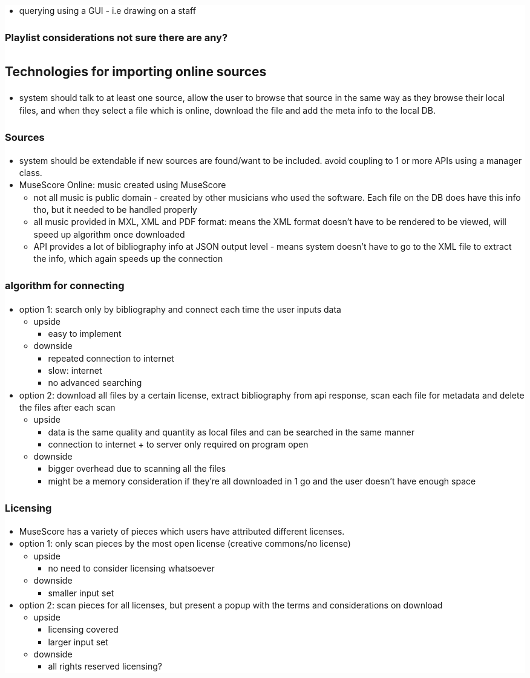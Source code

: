   - querying using a GUI - i.e drawing on a staff

### Playlist considerations not sure there are any?


## Technologies for importing online sources
  - system should talk to at least one source, allow the user to browse that source in the same way as they browse their local files, and when they select a file which is online, download the file and add the meta info to the local DB.

### Sources
  - system should be extendable if new sources are found/want to be included. avoid coupling to 1 or more APIs using 	a manager class.
  - MuseScore Online: music created using MuseScore
    - not all music is public domain - created by other musicians who used the software. Each file on the DB does have this info tho, but it needed to be handled properly
    - all music provided in MXL, XML and PDF format: means the XML format doesn’t have to be rendered to be viewed, will speed up algorithm once downloaded
    - API provides a lot of bibliography info at JSON output level - means system doesn’t have to go to the XML file to extract the info, which again speeds up the connection

### algorithm for connecting
  - option 1: search only by bibliography and connect each time the user inputs data
    - upside
      - easy to implement
    - downside
      - repeated connection to internet
      - slow: internet
      - no advanced searching
  - option 2: download all files by a certain license, extract bibliography from api response, scan each file for metadata and delete the files after each scan
    - upside
      - data is the same quality and quantity as local files and can be searched in the same manner
      - connection to internet + to server only required on program open
    - downside
      - bigger overhead due to scanning all the files
      - might be a memory consideration if they’re all downloaded in 1 go and the user doesn’t have enough space

### Licensing
  - MuseScore has a variety of pieces which users have attributed different licenses.
  - option 1: only scan pieces by the most open license (creative commons/no license)
    - upside
      - no need to consider licensing whatsoever
    - downside
      - smaller input set
  - option 2: scan pieces for all licenses, but present a popup with the terms and considerations on download
    - upside
      - licensing covered
      - larger input set
    - downside
      - all rights reserved licensing? 
